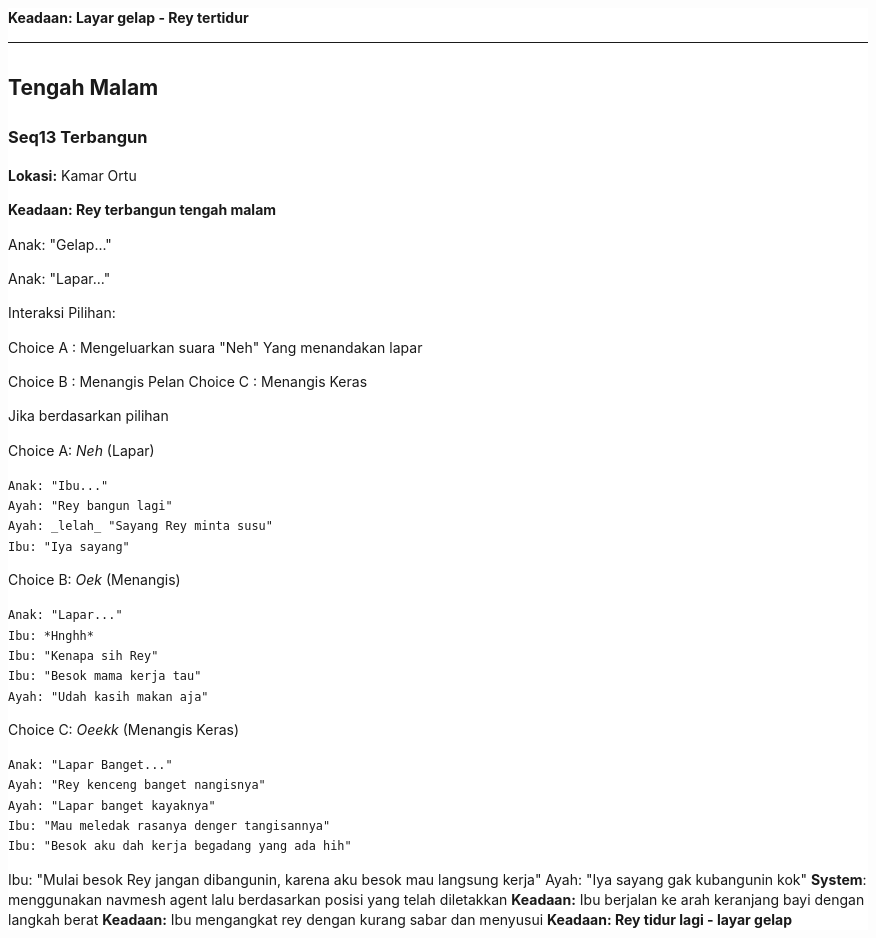 **Keadaan: Layar gelap - Rey tertidur**

---

## Tengah Malam

### Seq13 Terbangun

**Lokasi:** Kamar Ortu

**Keadaan: Rey terbangun tengah malam**

Anak: "Gelap..."

Anak: "Lapar..."

Interaksi Pilihan:

Choice A : Mengeluarkan suara "Neh" Yang menandakan lapar

Choice B : Menangis Pelan
Choice C : Menangis Keras

Jika berdasarkan pilihan

Choice A: *Neh* (Lapar)

```
Anak: "Ibu..."
Ayah: "Rey bangun lagi"
Ayah: _lelah_ "Sayang Rey minta susu"
Ibu: "Iya sayang"
```

Choice B: *Oek* (Menangis)
```
Anak: "Lapar..." 
Ibu: *Hnghh*
Ibu: "Kenapa sih Rey" 
Ibu: "Besok mama kerja tau" 
Ayah: "Udah kasih makan aja" 
```
Choice C: *Oeekk* (Menangis Keras)
```
Anak: "Lapar Banget..." 
Ayah: "Rey kenceng banget nangisnya"
Ayah: "Lapar banget kayaknya"
Ibu: "Mau meledak rasanya denger tangisannya" 
Ibu: "Besok aku dah kerja begadang yang ada hih" 
```
Ibu: "Mulai besok Rey jangan dibangunin, karena aku besok mau langsung kerja"
Ayah: "Iya sayang gak kubangunin kok"
**System**: menggunakan navmesh agent lalu berdasarkan posisi yang telah diletakkan 
**Keadaan:** Ibu berjalan ke arah keranjang bayi dengan langkah berat
**Keadaan:** Ibu mengangkat rey dengan kurang sabar dan menyusui 
**Keadaan: Rey tidur lagi - layar gelap**
